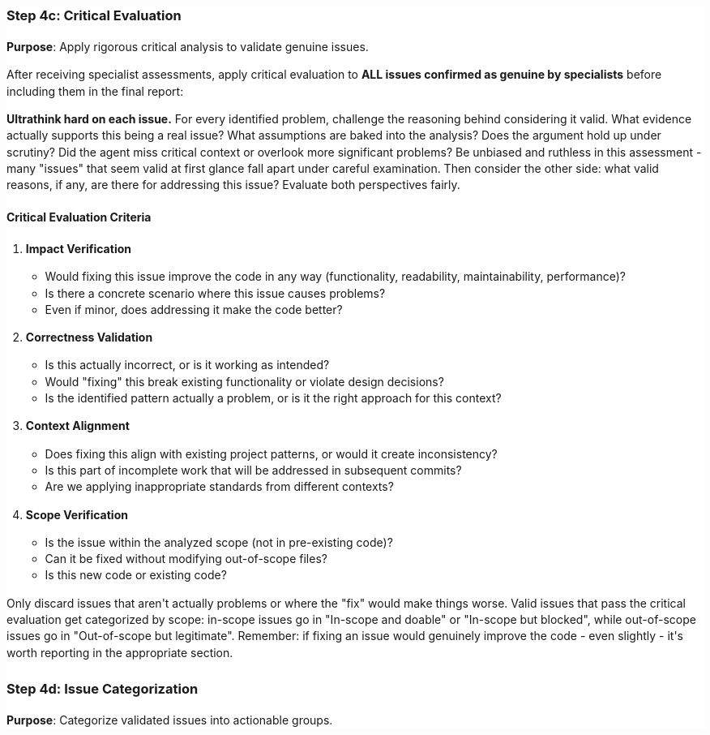 ### Step 4c: Critical Evaluation

**Purpose**: Apply rigorous critical analysis to validate genuine issues.

After receiving specialist assessments, apply critical evaluation to **ALL issues confirmed as genuine by specialists**
before including them in the final report:

**Ultrathink hard on each issue.** For every identified problem, challenge the reasoning behind considering it
valid. What evidence actually supports this being a real issue? What assumptions are baked into the analysis? Does
the argument hold up under scrutiny? Did the agent miss critical context or overlook more significant problems? Be
unbiased and ruthless in this assessment - many "issues" that seem valid at first glance fall apart under careful
examination. Then consider the other side: what valid reasons, if any, are there for addressing this issue?
Evaluate both perspectives fairly.

#### Critical Evaluation Criteria

1. **Impact Verification**
   - Would fixing this issue improve the code in any way (functionality, readability, maintainability, performance)?
   - Is there a concrete scenario where this issue causes problems?
   - Even if minor, does addressing it make the code better?

2. **Correctness Validation**
   - Is this actually incorrect, or is it working as intended?
   - Would "fixing" this break existing functionality or violate design decisions?
   - Is the identified pattern actually a problem, or is it the right approach for this context?

3. **Context Alignment**
   - Does fixing this align with existing project patterns, or would it create inconsistency?
   - Is this part of incomplete work that will be addressed in subsequent commits?
   - Are we applying inappropriate standards from different contexts?

4. **Scope Verification**
   - Is the issue within the analyzed scope (not in pre-existing code)?
   - Can it be fixed without modifying out-of-scope files?
   - Is this new code or existing code?

Only discard issues that aren't actually problems or where the "fix" would make things worse. Valid issues that
pass the critical evaluation get categorized by scope: in-scope issues go in "In-scope and doable" or "In-scope but
blocked", while out-of-scope issues go in "Out-of-scope but legitimate". Remember: if fixing an issue would
genuinely improve the code - even slightly - it's worth reporting in the appropriate section.

### Step 4d: Issue Categorization

**Purpose**: Categorize validated issues into actionable groups.
